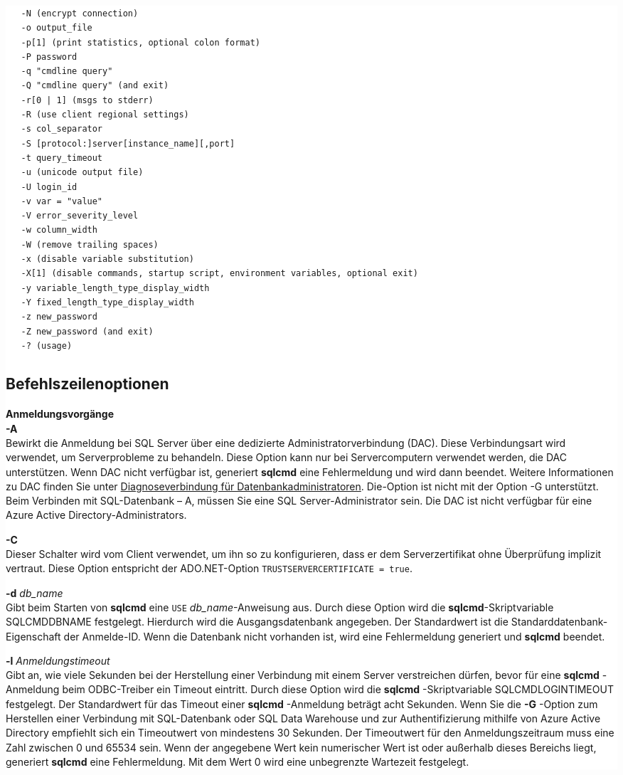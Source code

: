 ```  
   -N (encrypt connection)  
   -o output_file  
   -p[1] (print statistics, optional colon format)  
   -P password  
   -q "cmdline query"  
   -Q "cmdline query" (and exit)  
   -r[0 | 1] (msgs to stderr)  
   -R (use client regional settings)  
   -s col_separator  
   -S [protocol:]server[instance_name][,port]  
   -t query_timeout  
   -u (unicode output file)  
   -U login_id  
   -v var = "value"  
   -V error_severity_level  
   -w column_width  
   -W (remove trailing spaces)  
   -x (disable variable substitution)  
   -X[1] (disable commands, startup script, environment variables, optional exit)  
   -y variable_length_type_display_width  
   -Y fixed_length_type_display_width  
   -z new_password   
   -Z new_password (and exit)  
   -? (usage)  
```  
  
## <a name="command-line-options"></a>Befehlszeilenoptionen  
 **Anmeldungsvorgänge**  
  **-A**  
 Bewirkt die Anmeldung bei SQL Server über eine dedizierte Administratorverbindung (DAC). Diese Verbindungsart wird verwendet, um Serverprobleme zu behandeln. Diese Option kann nur bei Servercomputern verwendet werden, die DAC unterstützen. Wenn DAC nicht verfügbar ist, generiert **sqlcmd** eine Fehlermeldung und wird dann beendet. Weitere Informationen zu DAC finden Sie unter [Diagnoseverbindung für Datenbankadministratoren](../database-engine/configure-windows/diagnostic-connection-for-database-administrators.md). Die-Option ist nicht mit der Option -G unterstützt. Beim Verbinden mit SQL-Datenbank – A, müssen Sie eine SQL Server-Administrator sein. Die DAC ist nicht verfügbar für eine Azure Active Directory-Administrators.
  
 **-C**  
 Dieser Schalter wird vom Client verwendet, um ihn so zu konfigurieren, dass er dem Serverzertifikat ohne Überprüfung implizit vertraut. Diese Option entspricht der ADO.NET-Option `TRUSTSERVERCERTIFICATE = true`.  
  
 **-d** *db_name*  
 Gibt beim Starten von **sqlcmd** eine `USE` *db_name*-Anweisung aus. Durch diese Option wird die **sqlcmd**-Skriptvariable SQLCMDDBNAME festgelegt. Hierdurch wird die Ausgangsdatenbank angegeben. Der Standardwert ist die Standarddatenbank-Eigenschaft der Anmelde-ID. Wenn die Datenbank nicht vorhanden ist, wird eine Fehlermeldung generiert und **sqlcmd** beendet.  
  
 **-l** *Anmeldungstimeout*  
 Gibt an, wie viele Sekunden bei der Herstellung einer Verbindung mit einem Server verstreichen dürfen, bevor für eine **sqlcmd** -Anmeldung beim ODBC-Treiber ein Timeout eintritt. Durch diese Option wird die **sqlcmd** -Skriptvariable SQLCMDLOGINTIMEOUT festgelegt. Der Standardwert für das Timeout einer **sqlcmd** -Anmeldung beträgt acht Sekunden. Wenn Sie die **-G** -Option zum Herstellen einer Verbindung mit SQL-Datenbank oder SQL Data Warehouse und zur Authentifizierung mithilfe von Azure Active Directory empfiehlt sich ein Timeoutwert von mindestens 30 Sekunden. Der Timeoutwert für den Anmeldungszeitraum muss eine Zahl zwischen 0 und 65534 sein. Wenn der angegebene Wert kein numerischer Wert ist oder außerhalb dieses Bereichs liegt, generiert **sqlcmd** eine Fehlermeldung. Mit dem Wert 0 wird eine unbegrenzte Wartezeit festgelegt.
  